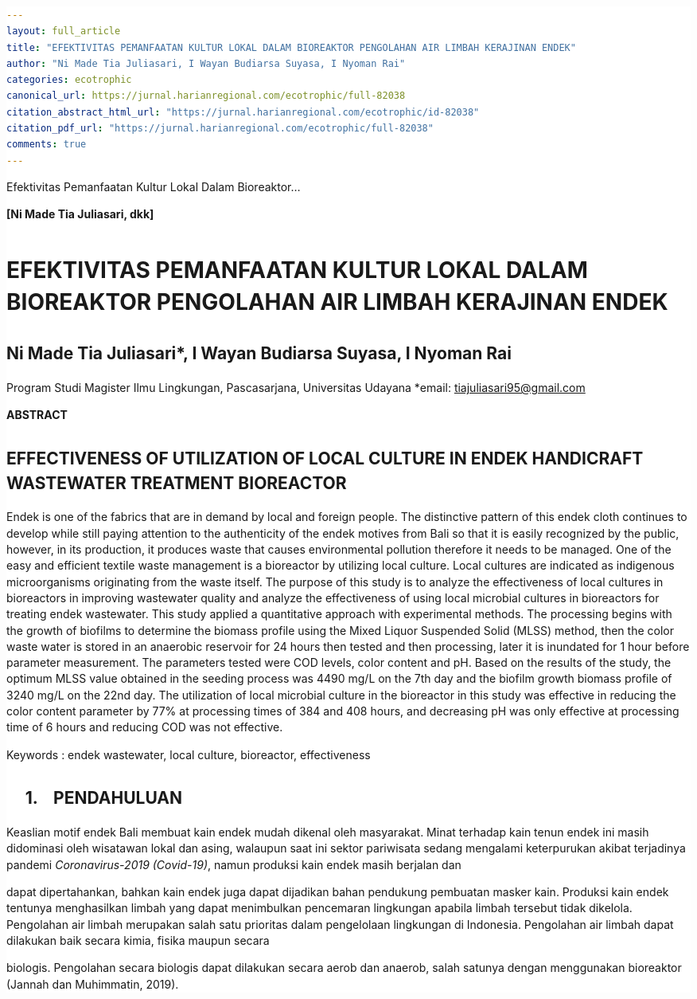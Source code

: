 ```yaml
---
layout: full_article
title: "EFEKTIVITAS PEMANFAATAN KULTUR LOKAL DALAM BIOREAKTOR PENGOLAHAN AIR LIMBAH KERAJINAN ENDEK"
author: "Ni Made Tia Juliasari, I Wayan Budiarsa Suyasa, I Nyoman Rai"
categories: ecotrophic
canonical_url: https://jurnal.harianregional.com/ecotrophic/full-82038 
citation_abstract_html_url: "https://jurnal.harianregional.com/ecotrophic/id-82038"
citation_pdf_url: "https://jurnal.harianregional.com/ecotrophic/full-82038"  
comments: true
---
```


<p><span class="font7">Efektivitas Pemanfaatan Kultur Lokal Dalam Bioreaktor…</span></p>
<p><span class="font7" style="font-weight:bold;">[Ni Made Tia Juliasari, dkk]</span></p><a name="caption1"></a>
<h1><a name="bookmark0"></a><span class="font9" style="font-weight:bold;"><a name="bookmark1"></a>EFEKTIVITAS PEMANFAATAN KULTUR LOKAL DALAM BIOREAKTOR PENGOLAHAN AIR LIMBAH KERAJINAN ENDEK</span></h1>
<h2><a name="bookmark2"></a><span class="font8" style="font-weight:bold;"><a name="bookmark3"></a>Ni Made Tia Juliasari*, I Wayan Budiarsa Suyasa, I Nyoman Rai</span></h2>
<p><span class="font7">Program Studi Magister Ilmu Lingkungan, Pascasarjana, Universitas Udayana *email: </span><a href="mailto:tiajuliasari95@gmail.com"><span class="font7">tiajuliasari95@gmail.com</span></a></p>
<p><span class="font8" style="font-weight:bold;">ABSTRACT</span></p>
<h2><a name="bookmark4"></a><span class="font8" style="font-weight:bold;"><a name="bookmark5"></a>EFFECTIVENESS OF UTILIZATION OF LOCAL CULTURE IN ENDEK HANDICRAFT WASTEWATER TREATMENT BIOREACTOR</span></h2>
<p><span class="font8">Endek is one of the fabrics that are in demand by local and foreign people. The distinctive pattern of this endek cloth continues to develop while still paying attention to the authenticity of the endek motives from Bali so that it is easily recognized by the public, however, in its production, it produces waste that causes environmental pollution therefore it needs to be managed. One of the easy and efficient textile waste management is a bioreactor by utilizing local culture. Local cultures are indicated as indigenous microorganisms originating from the waste itself. The purpose of this study is to analyze the effectiveness of local cultures in bioreactors in improving wastewater quality and analyze the effectiveness of using local microbial cultures in bioreactors for treating endek wastewater. This study applied a quantitative approach with experimental methods. The processing begins with the growth of biofilms to determine the biomass profile using the Mixed Liquor Suspended Solid (MLSS) method, then the color waste water is stored in an anaerobic reservoir for 24 hours then tested and then processing, later it is inundated for 1 hour before parameter measurement. The parameters tested were COD levels, color content and pH. Based on the results of the study, the optimum MLSS value obtained in the seeding process was 4490 mg/L on the 7th day and the biofilm growth biomass profile of 3240 mg/L on the 22nd day. The utilization of local microbial culture in the bioreactor in this study was effective in reducing the color content parameter by 77% at processing times of 384 and 408 hours, and decreasing pH was only effective at processing time of 6 hours and reducing COD was not effective.</span></p>
<p><span class="font8">Keywords : endek wastewater, local culture, bioreactor, effectiveness</span></p>
<ul style="list-style:none;"><li>
<h2><a name="bookmark6"></a><span class="font8" style="font-weight:bold;"><a name="bookmark7"></a>1. &nbsp;&nbsp;&nbsp;PENDAHULUAN</span></h2></li></ul>
<p><span class="font8">Keaslian motif endek Bali membuat kain endek mudah dikenal oleh masyarakat. Minat terhadap kain tenun endek ini masih didominasi oleh wisatawan lokal dan asing, walaupun saat ini sektor pariwisata sedang mengalami keterpurukan akibat terjadinya pandemi </span><span class="font8" style="font-style:italic;">Coronavirus-2019 (Covid-19)</span><span class="font8">, namun produksi kain endek masih berjalan dan</span></p>
<p><span class="font8">dapat dipertahankan, bahkan kain endek juga dapat dijadikan bahan pendukung pembuatan masker kain. Produksi kain endek tentunya menghasilkan limbah yang dapat menimbulkan pencemaran lingkungan apabila limbah tersebut tidak dikelola. Pengolahan air limbah merupakan salah satu prioritas dalam pengelolaan lingkungan di Indonesia. Pengolahan air limbah dapat dilakukan baik secara kimia, fisika maupun secara</span></p>
<p><span class="font8">biologis. Pengolahan secara biologis dapat dilakukan secara aerob dan anaerob, salah satunya dengan menggunakan bioreaktor (Jannah dan Muhimmatin, 2019).</span></p>